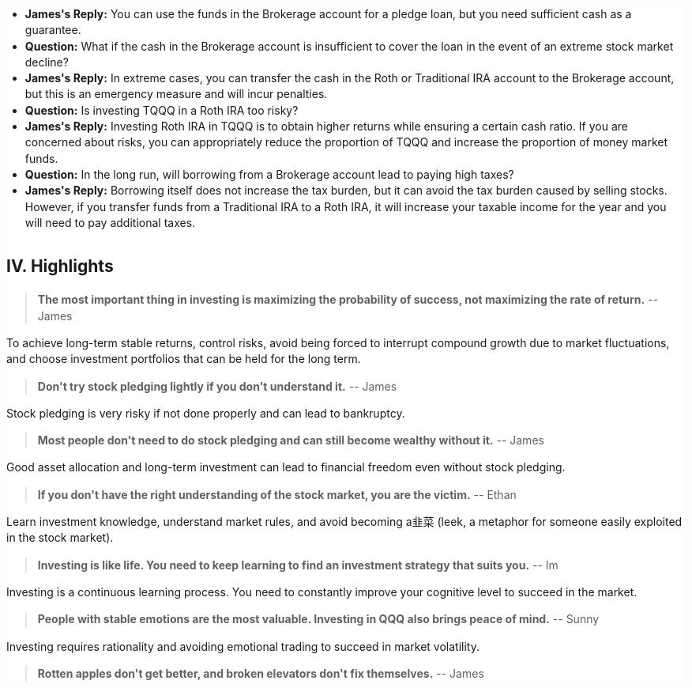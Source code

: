 - **James's Reply:**  You can use the funds in the Brokerage account for a pledge loan, but you need sufficient cash as a guarantee.
- **Question:**  What if the cash in the Brokerage account is insufficient to cover the loan in the event of an extreme stock market decline?
- **James's Reply:**  In extreme cases, you can transfer the cash in the Roth or Traditional IRA account to the Brokerage account, but this is an emergency measure and will incur penalties.
- **Question:**  Is investing TQQQ in a Roth IRA too risky?
- **James's Reply:**  Investing Roth IRA in TQQQ is to obtain higher returns while ensuring a certain cash ratio. If you are concerned about risks, you can appropriately reduce the proportion of TQQQ and increase the proportion of money market funds.
- **Question:**  In the long run, will borrowing from a Brokerage account lead to paying high taxes?
- **James's Reply:**  Borrowing itself does not increase the tax burden, but it can avoid the tax burden caused by selling stocks. However, if you transfer funds from a Traditional IRA to a Roth IRA, it will increase your taxable income for the year and you will need to pay additional taxes.

## IV. Highlights

> **The most important thing in investing is maximizing the probability of success, not maximizing the rate of return.**
> -- James

To achieve long-term stable returns, control risks, avoid being forced to interrupt compound growth due to market fluctuations, and choose investment portfolios that can be held for the long term.

> **Don't try stock pledging lightly if you don't understand it.**
> -- James

Stock pledging is very risky if not done properly and can lead to bankruptcy.

> **Most people don't need to do stock pledging and can still become wealthy without it.**
> -- James

Good asset allocation and long-term investment can lead to financial freedom even without stock pledging.

> **If you don't have the right understanding of the stock market, you are the victim.**
> -- Ethan

Learn investment knowledge, understand market rules, and avoid becoming a韭菜 (leek, a metaphor for someone easily exploited in the stock market).

> **Investing is like life. You need to keep learning to find an investment strategy that suits you.**
> -- Im

Investing is a continuous learning process. You need to constantly improve your cognitive level to succeed in the market.

> **People with stable emotions are the most valuable. Investing in QQQ also brings peace of mind.**
> -- Sunny

Investing requires rationality and avoiding emotional trading to succeed in market volatility.

> **Rotten apples don't get better, and broken elevators don't fix themselves.**
> -- James
